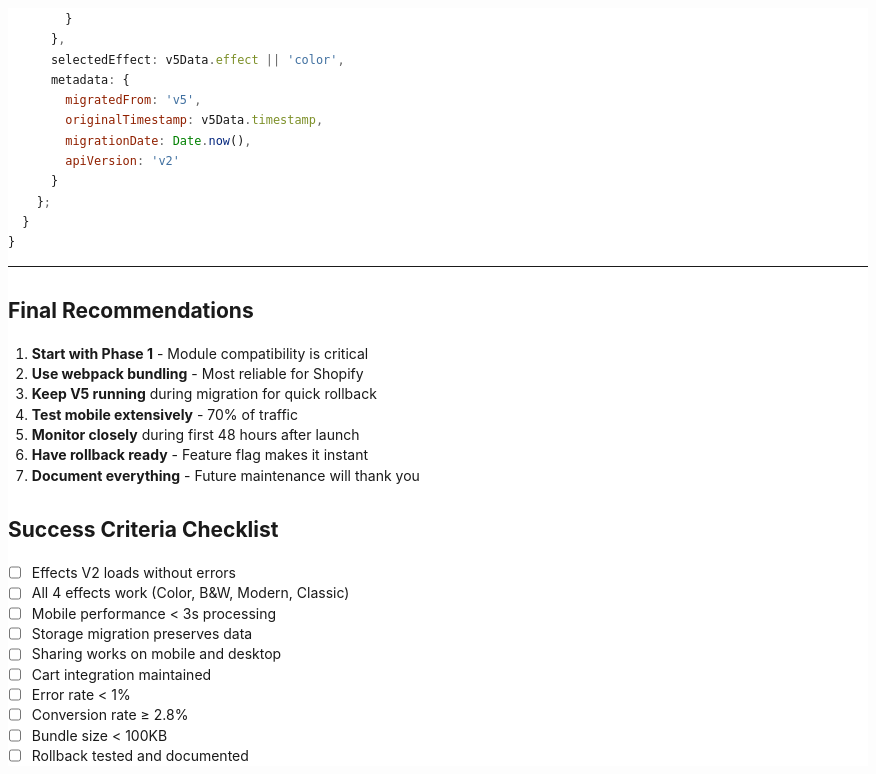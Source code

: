 ```javascript
        }
      },
      selectedEffect: v5Data.effect || 'color',
      metadata: {
        migratedFrom: 'v5',
        originalTimestamp: v5Data.timestamp,
        migrationDate: Date.now(),
        apiVersion: 'v2'
      }
    };
  }
}
```

---

## Final Recommendations

1. **Start with Phase 1** - Module compatibility is critical
2. **Use webpack bundling** - Most reliable for Shopify
3. **Keep V5 running** during migration for quick rollback
4. **Test mobile extensively** - 70% of traffic
5. **Monitor closely** during first 48 hours after launch
6. **Have rollback ready** - Feature flag makes it instant
7. **Document everything** - Future maintenance will thank you

## Success Criteria Checklist

- [ ] Effects V2 loads without errors
- [ ] All 4 effects work (Color, B&W, Modern, Classic)
- [ ] Mobile performance < 3s processing
- [ ] Storage migration preserves data
- [ ] Sharing works on mobile and desktop
- [ ] Cart integration maintained
- [ ] Error rate < 1%
- [ ] Conversion rate ≥ 2.8%
- [ ] Bundle size < 100KB
- [ ] Rollback tested and documented